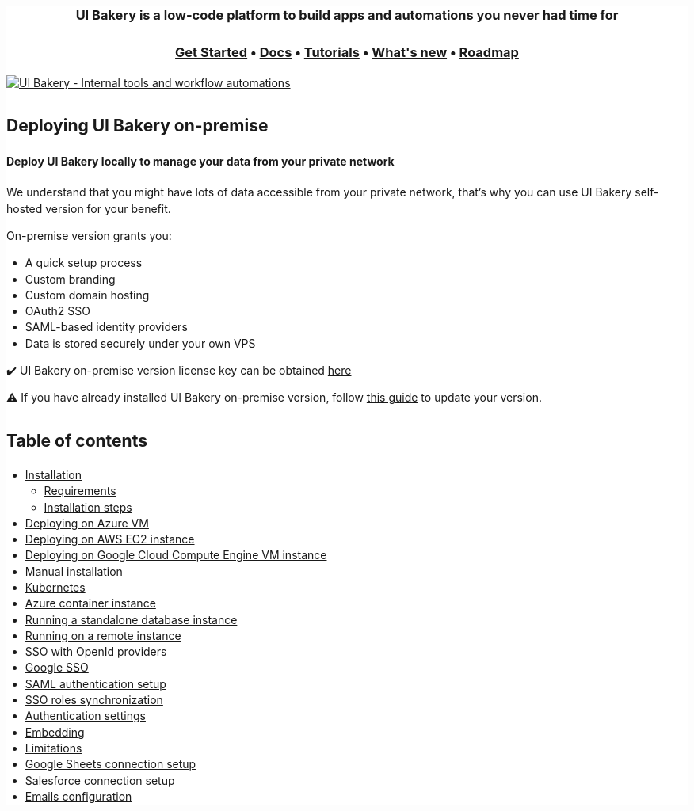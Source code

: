 <h3 align="center">
  UI Bakery is a low-code platform to build apps and automations you never had time for
</h3>

<h3 align="center">
  <b><a href="https://cloud.uibakery.io/auth/register?utm_source=github">Get Started</a></b>
  •
  <a href="https://docs.uibakery.io?utm_source=github">Docs</a>
  •
  <a href="https://docs.uibakery.io/starter-guide/tutorials?utm_source=github">Tutorials</a>
  •
  <a href="https://app.getbeamer.com/uibakery/en?utm_source=github">What's new</a> 
  •
  <a href="https://roadmap.uibakery.io?utm_source=github">Roadmap</a> 
</h3>

<a href="https://cloud.uibakery.io/auth/register/?utm_source=github"><img src="assets/hero.png" width="100%" alt="UI Bakery - Internal tools and workflow automations"></a>

## Deploying UI Bakery on-premise

#### Deploy UI Bakery locally to manage your data from your private network

We understand that you might have lots of data accessible from your private network, that’s why you can use UI Bakery self-hosted version for your benefit.

On-premise version grants you:

- A quick setup process
- Custom branding
- Custom domain hosting
- OAuth2 SSO
- SAML-based identity providers
- Data is stored securely under your own VPS

:heavy_check_mark: UI Bakery on-premise version license key can be obtained [here](https://uibakery.io/on-premise-ui-bakery)

:warning: If you have already installed UI Bakery on-premise version, follow [this guide](#updating-on-premise-version) to update your version.

## Table of contents

- [Installation](#installation)
  - [Requirements](#requirements)
  - [Installation steps](#installation-steps)
- [Deploying on Azure VM](#deploying-on-azure-virtual-machine)
- [Deploying on AWS EC2 instance](#deploying-on-aws-ec2-instance)
- [Deploying on Google Cloud Compute Engine VM instance](#deploying-on-google-cloud-compute-engine-vm-instance)
- [Manual installation](#manual-installation)
- [Kubernetes](#kubernetes)
- [Azure container instance](#azure-container-instance)
- [Running a standalone database instance](#running-a-standalone-database-instance)
- [Running on a remote instance](#running-on-a-remote-instance)
- [SSO with OpenId providers](#sso-with-openid-providers)
- [Google SSO](#google-sso)
- [SAML authentication setup](#saml-authentication-setup)
- [SSO roles synchronization](#sso-roles-synchronization)
- [Authentication settings](#other-authentication-setting)
- [Embedding](#embedding)
- [Limitations](#limitations)
- [Google Sheets connection setup](#google-sheets-connection-setup)
- [Salesforce connection setup](#salesforce-connection-setup)
- [Emails configuration](#configuring-email-provider)